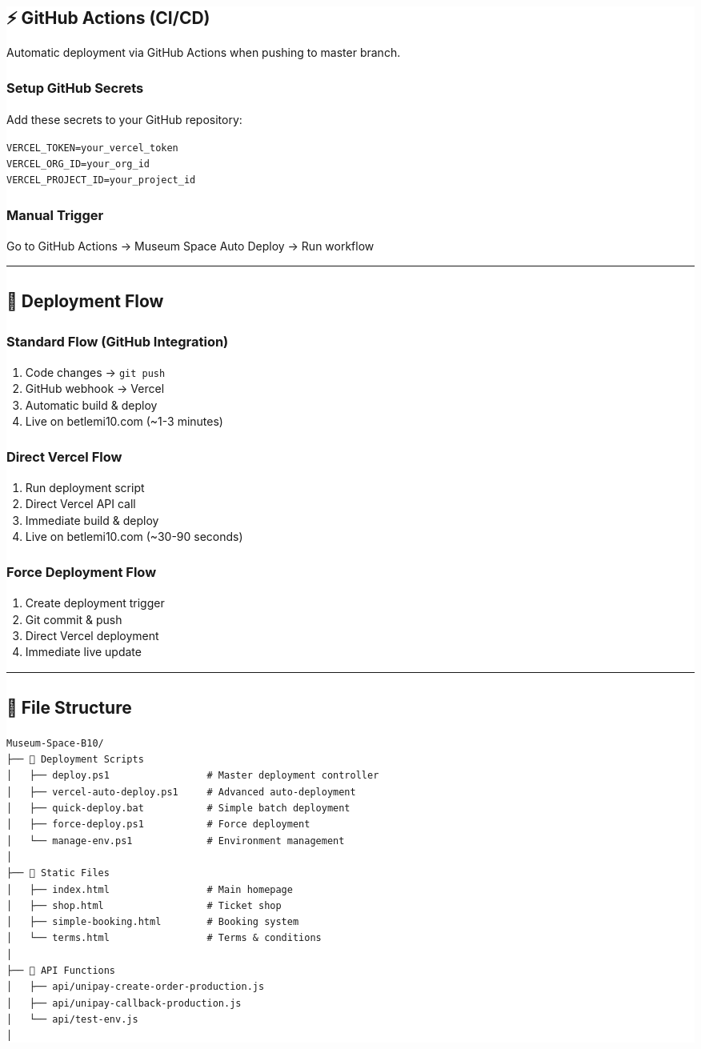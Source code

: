 
## ⚡ GitHub Actions (CI/CD)

Automatic deployment via GitHub Actions when pushing to master branch.

### Setup GitHub Secrets
Add these secrets to your GitHub repository:

```
VERCEL_TOKEN=your_vercel_token
VERCEL_ORG_ID=your_org_id  
VERCEL_PROJECT_ID=your_project_id
```

### Manual Trigger
Go to GitHub Actions → Museum Space Auto Deploy → Run workflow

---

## 🔄 Deployment Flow

### Standard Flow (GitHub Integration)
1. Code changes → `git push`
2. GitHub webhook → Vercel
3. Automatic build & deploy
4. Live on betlemi10.com (~1-3 minutes)

### Direct Vercel Flow  
1. Run deployment script
2. Direct Vercel API call
3. Immediate build & deploy
4. Live on betlemi10.com (~30-90 seconds)

### Force Deployment Flow
1. Create deployment trigger
2. Git commit & push
3. Direct Vercel deployment
4. Immediate live update

---

## 📁 File Structure

```
Museum-Space-B10/
├── 🚀 Deployment Scripts
│   ├── deploy.ps1                 # Master deployment controller
│   ├── vercel-auto-deploy.ps1     # Advanced auto-deployment  
│   ├── quick-deploy.bat           # Simple batch deployment
│   ├── force-deploy.ps1           # Force deployment
│   └── manage-env.ps1             # Environment management
│
├── 📄 Static Files  
│   ├── index.html                 # Main homepage
│   ├── shop.html                  # Ticket shop
│   ├── simple-booking.html        # Booking system
│   └── terms.html                 # Terms & conditions
│
├── 🔧 API Functions
│   ├── api/unipay-create-order-production.js
│   ├── api/unipay-callback-production.js
│   └── api/test-env.js
│
```